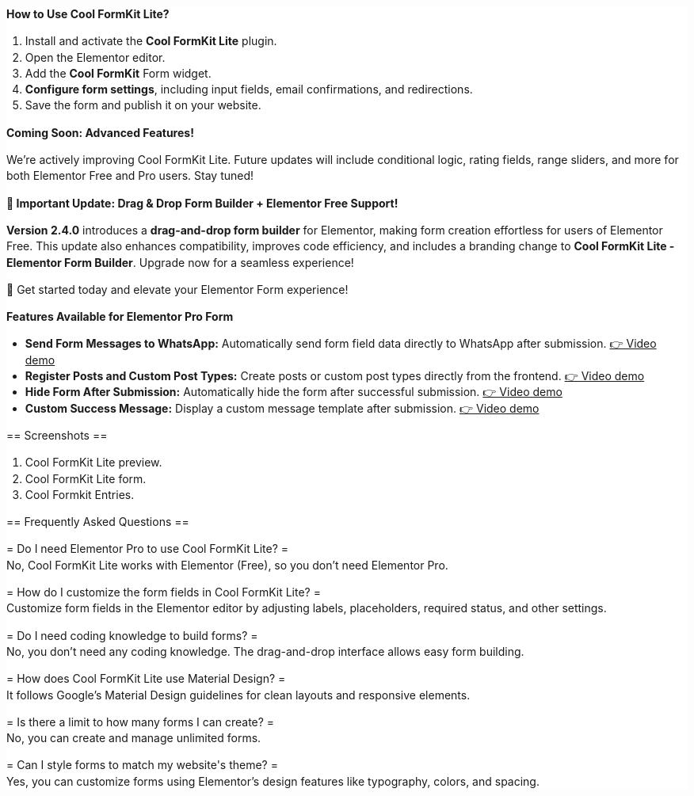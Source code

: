 **How to Use Cool FormKit Lite?**

1. Install and activate the **Cool FormKit Lite** plugin.
2. Open the Elementor editor.
3. Add the **Cool FormKit** Form widget.
4. **Configure form settings**, including input fields, email confirmations, and redirections.
5. Save the form and publish it on your website.

**Coming Soon: Advanced Features!**

We’re actively improving Cool FormKit Lite. Future updates will include conditional logic, rating fields, range sliders, and more for both Elementor Free and Pro users. Stay tuned!

**📢 Important Update: Drag & Drop Form Builder + Elementor Free Support!**

**Version 2.4.0** introduces a **drag-and-drop form builder** for Elementor, making form creation effortless for users of Elementor Free. This update also enhances compatibility, improves code efficiency, and includes a branding change to **Cool FormKit Lite - Elementor Form Builder**. Upgrade now for a seamless experience!

📢 Get started today and elevate your Elementor Form experience!

**Features Available for Elementor Pro Form**

* **Send Form Messages to WhatsApp:** Automatically send form field data directly to WhatsApp after submission. [👉 Video demo](https://www.youtube.com/watch?v=OjEChAW2gGc)
* **Register Posts and Custom Post Types:** Create posts or custom post types directly from the frontend. [👉 Video demo](https://www.youtube.com/watch?v=fNIoWyXF9js)
* **Hide Form After Submission:** Automatically hide the form after successful submission. [👉 Video demo](https://www.youtube.com/watch?v=CMN32j4hGlA)
* **Custom Success Message:** Display a custom message template after submission. [👉 Video demo](https://www.youtube.com/watch?v=CMN32j4hGlA)

\== Screenshots ==

1. Cool FormKit Lite preview.
2. Cool FormKit Lite form.
3. Cool Formkit Entries.

\== Frequently Asked Questions ==

\= Do I need Elementor Pro to use Cool FormKit Lite? =\
No, Cool FormKit Lite works with Elementor (Free), so you don’t need Elementor Pro.

\= How do I customize the form fields in Cool FormKit Lite? =\
Customize form fields in the Elementor editor by adjusting labels, placeholders, required status, and other settings.

\= Do I need coding knowledge to build forms? =\
No, you don’t need any coding knowledge. The drag-and-drop interface allows easy form building.

\= How does Cool FormKit Lite use Material Design? =\
It follows Google’s Material Design guidelines for clean layouts and responsive elements.

\= Is there a limit to how many forms I can create? =\
No, you can create and manage unlimited forms.

\= Can I style forms to match my website's theme? =\
Yes, you can customize forms using Elementor’s design features like typography, colors, and spacing.
